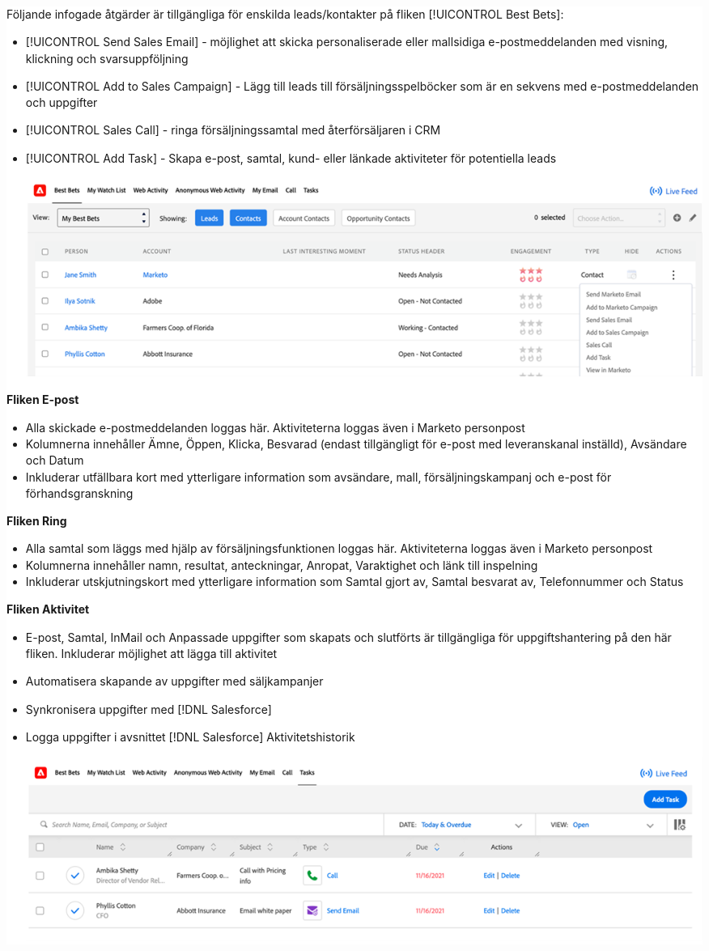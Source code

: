 Följande infogade åtgärder är tillgängliga för enskilda leads/kontakter på fliken [!UICONTROL Best Bets]:

* [!UICONTROL Send Sales Email] - möjlighet att skicka personaliserade eller mallsidiga e-postmeddelanden med visning, klickning och svarsuppföljning
* [!UICONTROL Add to Sales Campaign] - Lägg till leads till försäljningsspelböcker som är en sekvens med e-postmeddelanden och uppgifter
* [!UICONTROL Sales Call] - ringa försäljningssamtal med återförsäljaren i CRM
* [!UICONTROL Add Task] - Skapa e-post, samtal, kund- eller länkade aktiviteter för potentiella leads

  ![](assets/sales-insight-actions-feature-overview-5.png)

**Fliken E-post**

* Alla skickade e-postmeddelanden loggas här. Aktiviteterna loggas även i Marketo personpost
* Kolumnerna innehåller Ämne, Öppen, Klicka, Besvarad (endast tillgängligt för e-post med leveranskanal inställd), Avsändare och Datum
* Inkluderar utfällbara kort med ytterligare information som avsändare, mall, försäljningskampanj och e-post för förhandsgranskning

**Fliken Ring**

* Alla samtal som läggs med hjälp av försäljningsfunktionen loggas här. Aktiviteterna loggas även i Marketo personpost
* Kolumnerna innehåller namn, resultat, anteckningar, Anropat, Varaktighet och länk till inspelning
* Inkluderar utskjutningskort med ytterligare information som Samtal gjort av, Samtal besvarat av, Telefonnummer och Status

**Fliken Aktivitet**

* E-post, Samtal, InMail och Anpassade uppgifter som skapats och slutförts är tillgängliga för uppgiftshantering på den här fliken. Inkluderar möjlighet att lägga till aktivitet
* Automatisera skapande av uppgifter med säljkampanjer
* Synkronisera uppgifter med [!DNL Salesforce]
* Logga uppgifter i avsnittet [!DNL Salesforce] Aktivitetshistorik

  ![](assets/sales-insight-actions-feature-overview-6.png)
